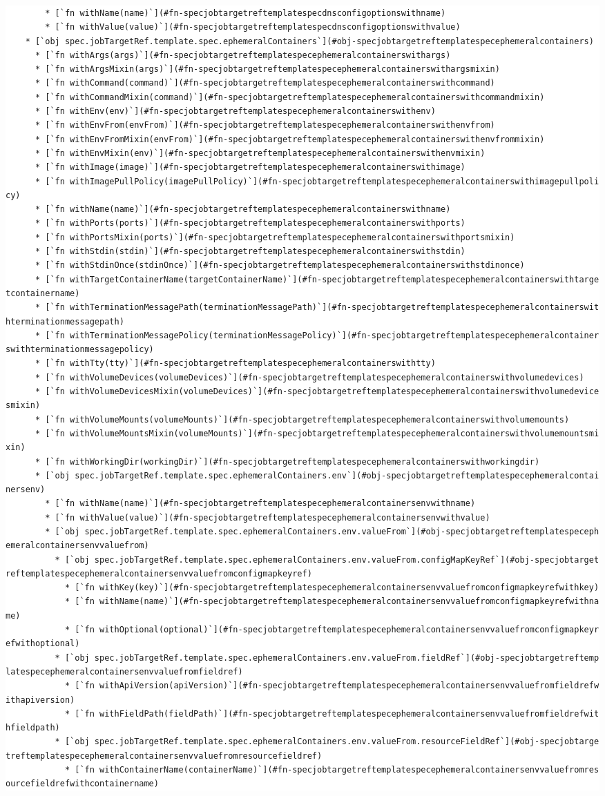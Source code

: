             * [`fn withName(name)`](#fn-specjobtargetreftemplatespecdnsconfigoptionswithname)
            * [`fn withValue(value)`](#fn-specjobtargetreftemplatespecdnsconfigoptionswithvalue)
        * [`obj spec.jobTargetRef.template.spec.ephemeralContainers`](#obj-specjobtargetreftemplatespecephemeralcontainers)
          * [`fn withArgs(args)`](#fn-specjobtargetreftemplatespecephemeralcontainerswithargs)
          * [`fn withArgsMixin(args)`](#fn-specjobtargetreftemplatespecephemeralcontainerswithargsmixin)
          * [`fn withCommand(command)`](#fn-specjobtargetreftemplatespecephemeralcontainerswithcommand)
          * [`fn withCommandMixin(command)`](#fn-specjobtargetreftemplatespecephemeralcontainerswithcommandmixin)
          * [`fn withEnv(env)`](#fn-specjobtargetreftemplatespecephemeralcontainerswithenv)
          * [`fn withEnvFrom(envFrom)`](#fn-specjobtargetreftemplatespecephemeralcontainerswithenvfrom)
          * [`fn withEnvFromMixin(envFrom)`](#fn-specjobtargetreftemplatespecephemeralcontainerswithenvfrommixin)
          * [`fn withEnvMixin(env)`](#fn-specjobtargetreftemplatespecephemeralcontainerswithenvmixin)
          * [`fn withImage(image)`](#fn-specjobtargetreftemplatespecephemeralcontainerswithimage)
          * [`fn withImagePullPolicy(imagePullPolicy)`](#fn-specjobtargetreftemplatespecephemeralcontainerswithimagepullpolicy)
          * [`fn withName(name)`](#fn-specjobtargetreftemplatespecephemeralcontainerswithname)
          * [`fn withPorts(ports)`](#fn-specjobtargetreftemplatespecephemeralcontainerswithports)
          * [`fn withPortsMixin(ports)`](#fn-specjobtargetreftemplatespecephemeralcontainerswithportsmixin)
          * [`fn withStdin(stdin)`](#fn-specjobtargetreftemplatespecephemeralcontainerswithstdin)
          * [`fn withStdinOnce(stdinOnce)`](#fn-specjobtargetreftemplatespecephemeralcontainerswithstdinonce)
          * [`fn withTargetContainerName(targetContainerName)`](#fn-specjobtargetreftemplatespecephemeralcontainerswithtargetcontainername)
          * [`fn withTerminationMessagePath(terminationMessagePath)`](#fn-specjobtargetreftemplatespecephemeralcontainerswithterminationmessagepath)
          * [`fn withTerminationMessagePolicy(terminationMessagePolicy)`](#fn-specjobtargetreftemplatespecephemeralcontainerswithterminationmessagepolicy)
          * [`fn withTty(tty)`](#fn-specjobtargetreftemplatespecephemeralcontainerswithtty)
          * [`fn withVolumeDevices(volumeDevices)`](#fn-specjobtargetreftemplatespecephemeralcontainerswithvolumedevices)
          * [`fn withVolumeDevicesMixin(volumeDevices)`](#fn-specjobtargetreftemplatespecephemeralcontainerswithvolumedevicesmixin)
          * [`fn withVolumeMounts(volumeMounts)`](#fn-specjobtargetreftemplatespecephemeralcontainerswithvolumemounts)
          * [`fn withVolumeMountsMixin(volumeMounts)`](#fn-specjobtargetreftemplatespecephemeralcontainerswithvolumemountsmixin)
          * [`fn withWorkingDir(workingDir)`](#fn-specjobtargetreftemplatespecephemeralcontainerswithworkingdir)
          * [`obj spec.jobTargetRef.template.spec.ephemeralContainers.env`](#obj-specjobtargetreftemplatespecephemeralcontainersenv)
            * [`fn withName(name)`](#fn-specjobtargetreftemplatespecephemeralcontainersenvwithname)
            * [`fn withValue(value)`](#fn-specjobtargetreftemplatespecephemeralcontainersenvwithvalue)
            * [`obj spec.jobTargetRef.template.spec.ephemeralContainers.env.valueFrom`](#obj-specjobtargetreftemplatespecephemeralcontainersenvvaluefrom)
              * [`obj spec.jobTargetRef.template.spec.ephemeralContainers.env.valueFrom.configMapKeyRef`](#obj-specjobtargetreftemplatespecephemeralcontainersenvvaluefromconfigmapkeyref)
                * [`fn withKey(key)`](#fn-specjobtargetreftemplatespecephemeralcontainersenvvaluefromconfigmapkeyrefwithkey)
                * [`fn withName(name)`](#fn-specjobtargetreftemplatespecephemeralcontainersenvvaluefromconfigmapkeyrefwithname)
                * [`fn withOptional(optional)`](#fn-specjobtargetreftemplatespecephemeralcontainersenvvaluefromconfigmapkeyrefwithoptional)
              * [`obj spec.jobTargetRef.template.spec.ephemeralContainers.env.valueFrom.fieldRef`](#obj-specjobtargetreftemplatespecephemeralcontainersenvvaluefromfieldref)
                * [`fn withApiVersion(apiVersion)`](#fn-specjobtargetreftemplatespecephemeralcontainersenvvaluefromfieldrefwithapiversion)
                * [`fn withFieldPath(fieldPath)`](#fn-specjobtargetreftemplatespecephemeralcontainersenvvaluefromfieldrefwithfieldpath)
              * [`obj spec.jobTargetRef.template.spec.ephemeralContainers.env.valueFrom.resourceFieldRef`](#obj-specjobtargetreftemplatespecephemeralcontainersenvvaluefromresourcefieldref)
                * [`fn withContainerName(containerName)`](#fn-specjobtargetreftemplatespecephemeralcontainersenvvaluefromresourcefieldrefwithcontainername)